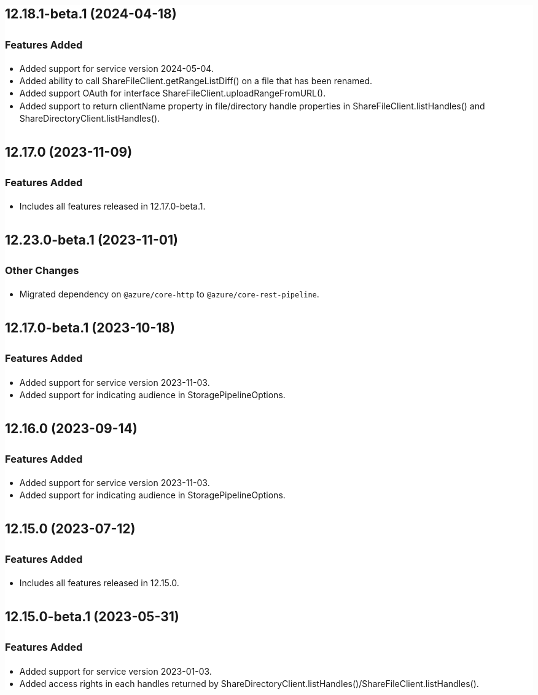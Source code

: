 ## 12.18.1-beta.1 (2024-04-18)

### Features Added

- Added support for service version 2024-05-04.
- Added ability to call ShareFileClient.getRangeListDiff() on a file that has been renamed.
- Added support OAuth for interface ShareFileClient.uploadRangeFromURL().
- Added support to return clientName property in file/directory handle properties in ShareFileClient.listHandles() and ShareDirectoryClient.listHandles().

## 12.17.0 (2023-11-09)

### Features Added

- Includes all features released in 12.17.0-beta.1.

## 12.23.0-beta.1 (2023-11-01)

### Other Changes

- Migrated dependency on `@azure/core-http` to `@azure/core-rest-pipeline`.

## 12.17.0-beta.1 (2023-10-18)

### Features Added

- Added support for service version 2023-11-03.
- Added support for indicating audience in StoragePipelineOptions.

## 12.16.0 (2023-09-14)

### Features Added

- Added support for service version 2023-11-03.
- Added support for indicating audience in StoragePipelineOptions.

## 12.15.0 (2023-07-12)

### Features Added

- Includes all features released in 12.15.0.

## 12.15.0-beta.1 (2023-05-31)

### Features Added

- Added support for service version 2023-01-03.
- Added access rights in each handles returned by ShareDirectoryClient.listHandles()/ShareFileClient.listHandles().
